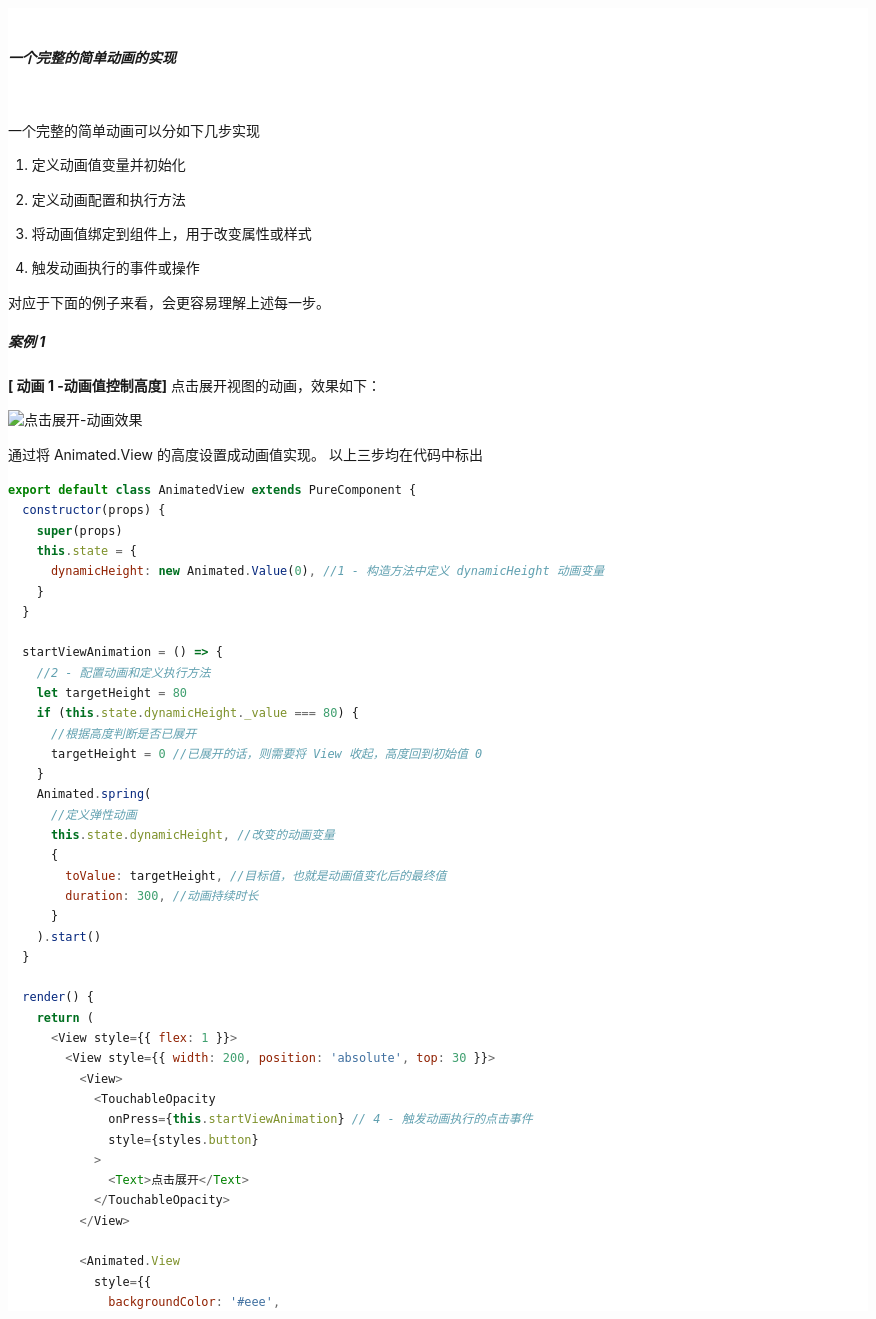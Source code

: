 <br />

#### _一个完整的简单动画的实现_

<br />

一个完整的简单动画可以分如下几步实现

1. 定义动画值变量并初始化

2. 定义动画配置和执行方法

3. 将动画值绑定到组件上，用于改变属性或样式

4. 触发动画执行的事件或操作

对应于下面的例子来看，会更容易理解上述每一步。

##### 案例 1

**[ 动画 1 -动画值控制高度]** 点击展开视图的动画，效果如下：

![点击展开-动画效果](https://user-gold-cdn.xitu.io/2019/11/8/16e4a94286ce0ddf?w=350&h=216&f=gif&s=74437)

通过将 Animated.View 的高度设置成动画值实现。 以上三步均在代码中标出

```javascript
export default class AnimatedView extends PureComponent {
  constructor(props) {
    super(props)
    this.state = {
      dynamicHeight: new Animated.Value(0), //1 - 构造方法中定义 dynamicHeight 动画变量
    }
  }

  startViewAnimation = () => {
    //2 - 配置动画和定义执行方法
    let targetHeight = 80
    if (this.state.dynamicHeight._value === 80) {
      //根据高度判断是否已展开
      targetHeight = 0 //已展开的话，则需要将 View 收起，高度回到初始值 0
    }
    Animated.spring(
      //定义弹性动画
      this.state.dynamicHeight, //改变的动画变量
      {
        toValue: targetHeight, //目标值，也就是动画值变化后的最终值
        duration: 300, //动画持续时长
      }
    ).start()
  }

  render() {
    return (
      <View style={{ flex: 1 }}>
        <View style={{ width: 200, position: 'absolute', top: 30 }}>
          <View>
            <TouchableOpacity
              onPress={this.startViewAnimation} // 4 - 触发动画执行的点击事件
              style={styles.button}
            >
              <Text>点击展开</Text>
            </TouchableOpacity>
          </View>

          <Animated.View
            style={{
              backgroundColor: '#eee',
```